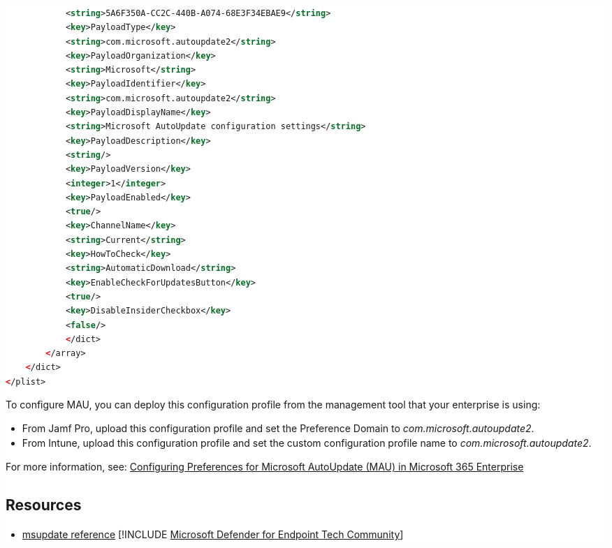 ```XML
            <string>5A6F350A-CC2C-440B-A074-68E3F34EBAE9</string>
            <key>PayloadType</key>
            <string>com.microsoft.autoupdate2</string>
            <key>PayloadOrganization</key>
            <string>Microsoft</string>
            <key>PayloadIdentifier</key>
            <string>com.microsoft.autoupdate2</string>
            <key>PayloadDisplayName</key>
            <string>Microsoft AutoUpdate configuration settings</string>
            <key>PayloadDescription</key>
            <string/>
            <key>PayloadVersion</key>
            <integer>1</integer>
            <key>PayloadEnabled</key>
            <true/>
            <key>ChannelName</key>
            <string>Current</string>
            <key>HowToCheck</key>
            <string>AutomaticDownload</string>
            <key>EnableCheckForUpdatesButton</key>
            <true/>
            <key>DisableInsiderCheckbox</key>
            <false/>
            </dict>
        </array>
    </dict>
</plist>
```

To configure MAU, you can deploy this configuration profile from the management tool that your enterprise is using:

- From Jamf Pro, upload this configuration profile and set the Preference Domain to *com.microsoft.autoupdate2*.
- From Intune, upload this configuration profile and set the custom configuration profile name to *com.microsoft.autoupdate2*.
 
For more information, see: [Configuring Preferences for Microsoft AutoUpdate (MAU) in Microsoft 365 Enterprise](/deployoffice/mac/mau-preferences#howtocheck)

## Resources

- [msupdate reference](/deployoffice/mac/update-office-for-mac-using-msupdate)
[!INCLUDE [Microsoft Defender for Endpoint Tech Community](../includes/defender-mde-techcommunity.md)]
